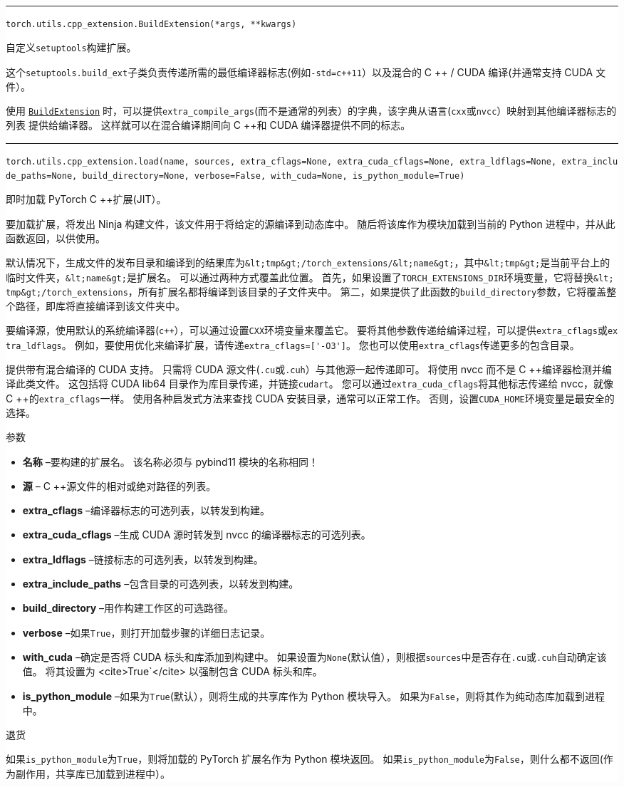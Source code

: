 * * *

```
torch.utils.cpp_extension.BuildExtension(*args, **kwargs)
```

自定义`setuptools`构建扩展。

这个`setuptools.build_ext`子类负责传递所需的最低编译器标志(例如`-std=c++11`）以及混合的 C ++ / CUDA 编译(并通常支持 CUDA 文件）。

使用 [`BuildExtension`](#torch.utils.cpp_extension.BuildExtension "torch.utils.cpp_extension.BuildExtension") 时，可以提供`extra_compile_args`(而不是通常的列表）的字典，该字典从语言(`cxx`或`nvcc`）映射到其他编译器标志的列表 提供给编译器。 这样就可以在混合编译期间向 C ++和 CUDA 编译器提供不同的标志。

* * *

```
torch.utils.cpp_extension.load(name, sources, extra_cflags=None, extra_cuda_cflags=None, extra_ldflags=None, extra_include_paths=None, build_directory=None, verbose=False, with_cuda=None, is_python_module=True)
```

即时加载 PyTorch C ++扩展(JIT）。

要加载扩展，将发出 Ninja 构建文件，该文件用于将给定的源编译到动态库中。 随后将该库作为模块加载到当前的 Python 进程中，并从此函数返回，以供使用。

默认情况下，生成文件的发布目录和编译到的结果库为`&lt;tmp&gt;/torch_extensions/&lt;name&gt;`，其中`&lt;tmp&gt;`是当前平台上的临时文件夹，`&lt;name&gt;`是扩展名。 可以通过两种方式覆盖此位置。 首先，如果设置了`TORCH_EXTENSIONS_DIR`环境变量，它将替换`&lt;tmp&gt;/torch_extensions`，所有扩展名都将编译到该目录的子文件夹中。 第二，如果提供了此函数的`build_directory`参数，它将覆盖整个路径，即库将直接编译到该文件夹​​中。

要编译源，使用默认的系统编译器(`c++`），可以通过设置`CXX`环境变量来覆盖它。 要将其他参数传递给编译过程，可以提供`extra_cflags`或`extra_ldflags`。 例如，要使用优化来编译扩展，请传递`extra_cflags=['-O3']`。 您也可以使用`extra_cflags`传递更多的包含目录。

提供带有混合编译的 CUDA 支持。 只需将 CUDA 源文件(`.cu`或`.cuh`）与其他源一起传递即可。 将使用 nvcc 而不是 C ++编译器检测并编译此类文件。 这包括将 CUDA lib64 目录作为库目录传递，并链接`cudart`。 您可以通过`extra_cuda_cflags`将其他标志传递给 nvcc，就像 C ++的`extra_cflags`一样。 使用各种启发式方法来查找 CUDA 安装目录，通常可以正常工作。 否则，设置`CUDA_HOME`环境变量是最安全的选择。

参数

*   **名称** –要构建的扩展名。 该名称必须与 pybind11 模块的名称相同！

*   **源** – C ++源文件的相对或绝对路径的列表。

*   **extra_cflags** –编译器标志的可选列表，以转发到构建。

*   **extra_cuda_cflags** –生成 CUDA 源时转发到 nvcc 的编译器标志的可选列表。

*   **extra_ldflags** –链接标志的可选列表，以转发到构建。

*   **extra_include_paths** –包含目录的可选列表，以转发到构建。

*   **build_directory** –用作构建工作区的可选路径。

*   **verbose** –如果`True`，则打开加载步骤的详细日志记录。

*   **with_cuda** –确定是否将 CUDA 标头和库添加到构建中。 如果设置为`None`(默认值），则根据`sources`中是否存在`.cu`或`.cuh`自动确定该值。 将其设置为 &lt;cite&gt;True`&lt;/cite&gt; 以强制包含 CUDA 标头和库。

*   **is_python_module** –如果为`True`(默认），则将生成的共享库作为 Python 模块导入。 如果为`False`，则将其作为纯动态库加载到进程中。

退货

如果`is_python_module`为`True`，则将加载的 PyTorch 扩展名作为 Python 模块返回。 如果`is_python_module`为`False`，则什么都不返回(作为副作用，共享库已加载到进程中）。
